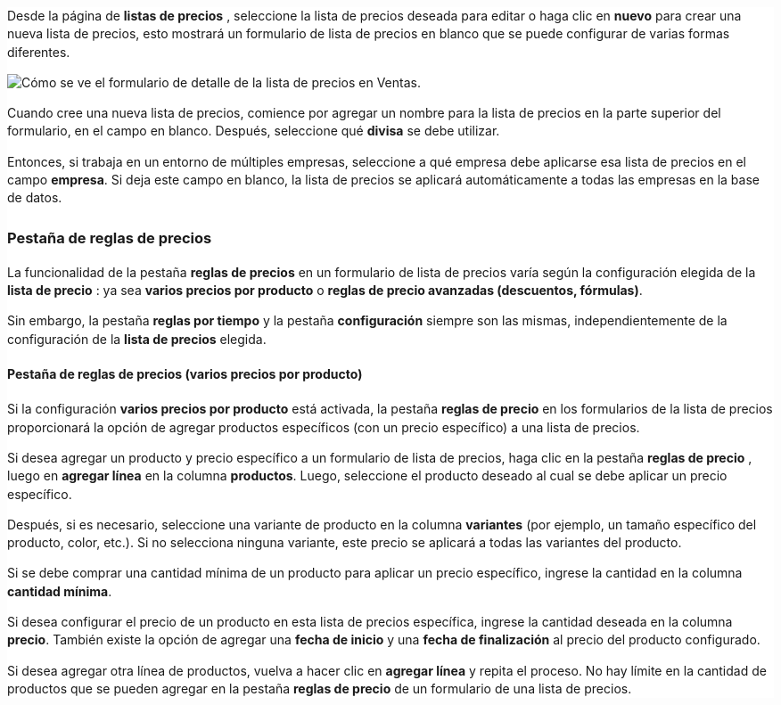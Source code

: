 Desde la página de **listas de precios** , seleccione la lista de precios
deseada para editar o haga clic en **nuevo** para crear una nueva lista de
precios, esto mostrará un formulario de lista de precios en blanco que se
puede configurar de varias formas diferentes.

![Cómo se ve el formulario de detalle de la lista de precios en
Ventas.](../../../../../_images/pricelist-detail-form.png)

Cuando cree una nueva lista de precios, comience por agregar un nombre para la
lista de precios en la parte superior del formulario, en el campo en blanco.
Después, seleccione qué **divisa** se debe utilizar.

Entonces, si trabaja en un entorno de múltiples empresas, seleccione a qué
empresa debe aplicarse esa lista de precios en el campo **empresa**. Si deja
este campo en blanco, la lista de precios se aplicará automáticamente a todas
las empresas en la base de datos.

### Pestaña de reglas de precios

La funcionalidad de la pestaña **reglas de precios** en un formulario de lista
de precios varía según la configuración elegida de la **lista de precio** : ya
sea **varios precios por producto** o **reglas de precio avanzadas
(descuentos, fórmulas)**.

Sin embargo, la pestaña **reglas por tiempo** y la pestaña **configuración**
siempre son las mismas, independientemente de la configuración de la **lista
de precios** elegida.

#### Pestaña de reglas de precios (varios precios por producto)

Si la configuración **varios precios por producto** está activada, la pestaña
**reglas de precio** en los formularios de la lista de precios proporcionará
la opción de agregar productos específicos (con un precio específico) a una
lista de precios.

Si desea agregar un producto y precio específico a un formulario de lista de
precios, haga clic en la pestaña **reglas de precio** , luego en **agregar
línea** en la columna **productos**. Luego, seleccione el producto deseado al
cual se debe aplicar un precio específico.

Después, si es necesario, seleccione una variante de producto en la columna
**variantes** (por ejemplo, un tamaño específico del producto, color, etc.).
Si no selecciona ninguna variante, este precio se aplicará a todas las
variantes del producto.

Si se debe comprar una cantidad mínima de un producto para aplicar un precio
específico, ingrese la cantidad en la columna **cantidad mínima**.

Si desea configurar el precio de un producto en esta lista de precios
específica, ingrese la cantidad deseada en la columna **precio**. También
existe la opción de agregar una **fecha de inicio** y una **fecha de
finalización** al precio del producto configurado.

Si desea agregar otra línea de productos, vuelva a hacer clic en **agregar
línea** y repita el proceso. No hay límite en la cantidad de productos que se
pueden agregar en la pestaña **reglas de precio** de un formulario de una
lista de precios.
